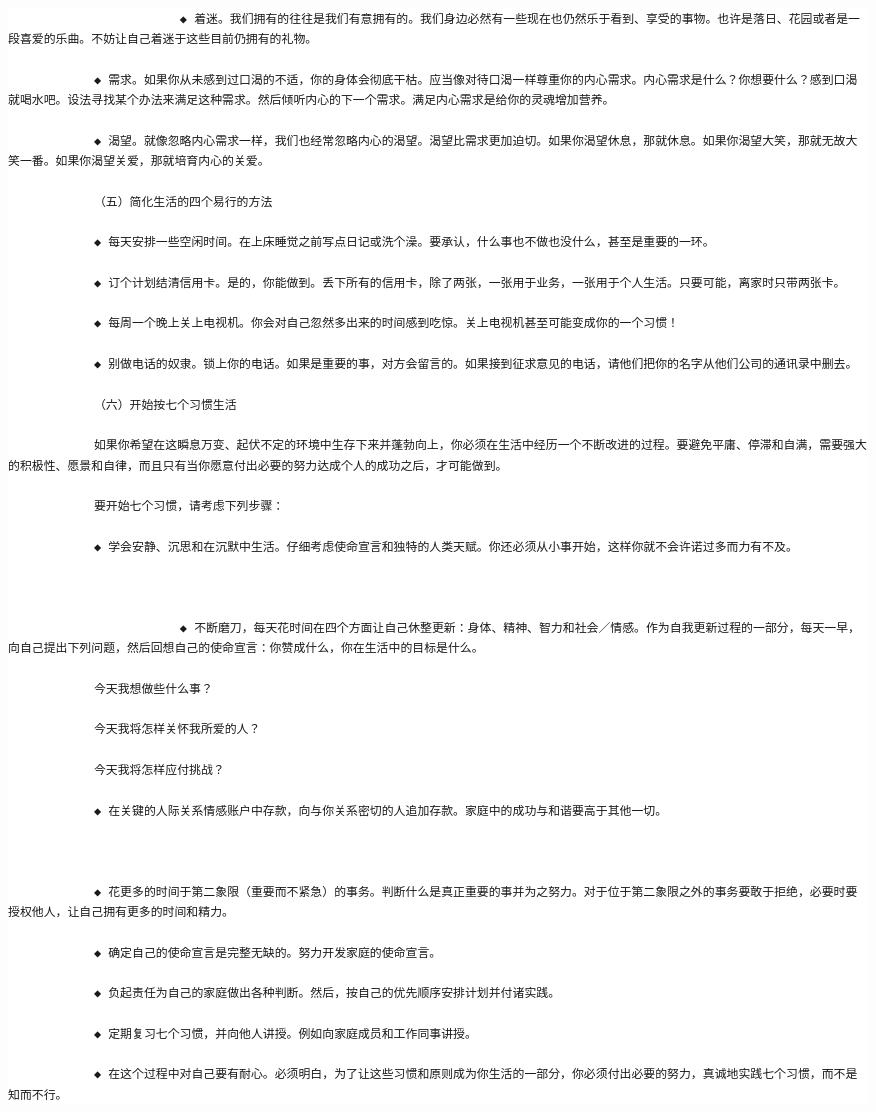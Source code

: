 

			 				◆ 着迷。我们拥有的往往是我们有意拥有的。我们身边必然有一些现在也仍然乐于看到、享受的事物。也许是落日、花园或者是一段喜爱的乐曲。不妨让自己着迷于这些目前仍拥有的礼物。

				◆ 需求。如果你从未感到过口渴的不适，你的身体会彻底干枯。应当像对待口渴一样尊重你的内心需求。内心需求是什么？你想要什么？感到口渴就喝水吧。设法寻找某个办法来满足这种需求。然后倾听内心的下一个需求。满足内心需求是给你的灵魂增加营养。

				◆ 渴望。就像忽略内心需求一样，我们也经常忽略内心的渴望。渴望比需求更加迫切。如果你渴望休息，那就休息。如果你渴望大笑，那就无故大笑一番。如果你渴望关爱，那就培育内心的关爱。

				（五）简化生活的四个易行的方法

				◆ 每天安排一些空闲时间。在上床睡觉之前写点日记或洗个澡。要承认，什么事也不做也没什么，甚至是重要的一环。

				◆ 订个计划结清信用卡。是的，你能做到。丢下所有的信用卡，除了两张，一张用于业务，一张用于个人生活。只要可能，离家时只带两张卡。

				◆ 每周一个晚上关上电视机。你会对自己忽然多出来的时间感到吃惊。关上电视机甚至可能变成你的一个习惯！

				◆ 别做电话的奴隶。锁上你的电话。如果是重要的事，对方会留言的。如果接到征求意见的电话，请他们把你的名字从他们公司的通讯录中删去。

				（六）开始按七个习惯生活

				如果你希望在这瞬息万变、起伏不定的环境中生存下来并蓬勃向上，你必须在生活中经历一个不断改进的过程。要避免平庸、停滞和自满，需要强大的积极性、愿景和自律，而且只有当你愿意付出必要的努力达成个人的成功之后，才可能做到。

				要开始七个习惯，请考虑下列步骤：

				◆ 学会安静、沉思和在沉默中生活。仔细考虑使命宣言和独特的人类天赋。你还必须从小事开始，这样你就不会许诺过多而力有不及。



			 				◆ 不断磨刀，每天花时间在四个方面让自己休整更新：身体、精神、智力和社会／情感。作为自我更新过程的一部分，每天一早，向自己提出下列问题，然后回想自己的使命宣言：你赞成什么，你在生活中的目标是什么。

				今天我想做些什么事？

				今天我将怎样关怀我所爱的人？

				今天我将怎样应付挑战？

				◆ 在关键的人际关系情感账户中存款，向与你关系密切的人追加存款。家庭中的成功与和谐要高于其他一切。



				◆ 花更多的时间于第二象限（重要而不紧急）的事务。判断什么是真正重要的事并为之努力。对于位于第二象限之外的事务要敢于拒绝，必要时要授权他人，让自己拥有更多的时间和精力。

				◆ 确定自己的使命宣言是完整无缺的。努力开发家庭的使命宣言。

				◆ 负起责任为自己的家庭做出各种判断。然后，按自己的优先顺序安排计划并付诸实践。

				◆ 定期复习七个习惯，并向他人讲授。例如向家庭成员和工作同事讲授。

				◆ 在这个过程中对自己要有耐心。必须明白，为了让这些习惯和原则成为你生活的一部分，你必须付出必要的努力，真诚地实践七个习惯，而不是知而不行。
